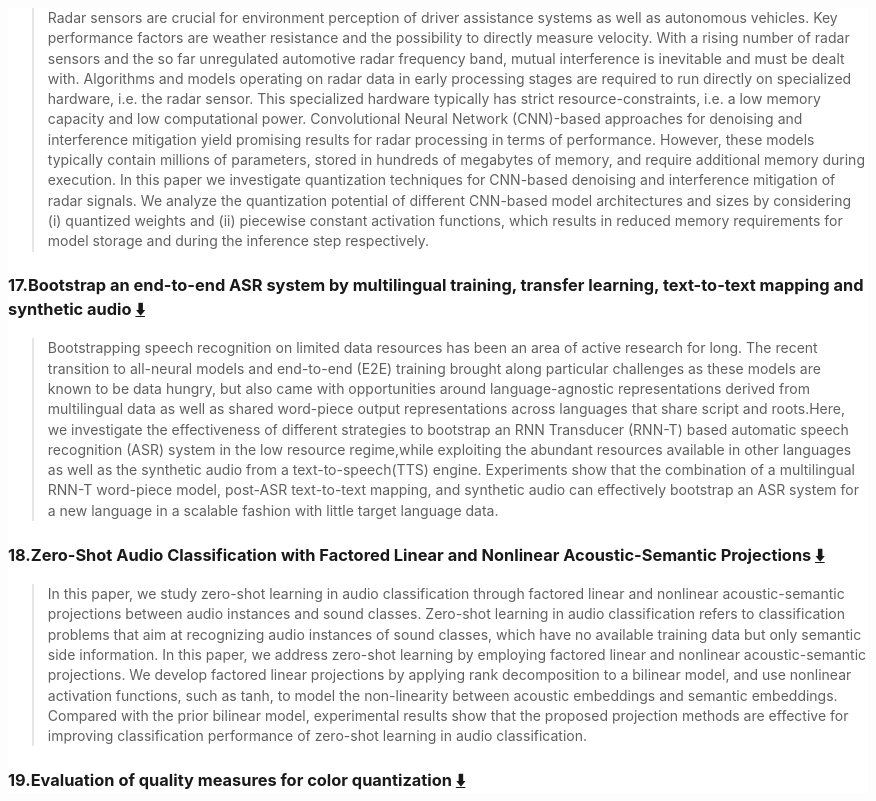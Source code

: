 >  Radar sensors are crucial for environment perception of driver assistance systems as well as autonomous vehicles. Key performance factors are weather resistance and the possibility to directly measure velocity. With a rising number of radar sensors and the so far unregulated automotive radar frequency band, mutual interference is inevitable and must be dealt with. Algorithms and models operating on radar data in early processing stages are required to run directly on specialized hardware, i.e. the radar sensor. This specialized hardware typically has strict resource-constraints, i.e. a low memory capacity and low computational power. Convolutional Neural Network (CNN)-based approaches for denoising and interference mitigation yield promising results for radar processing in terms of performance. However, these models typically contain millions of parameters, stored in hundreds of megabytes of memory, and require additional memory during execution. In this paper we investigate quantization techniques for CNN-based denoising and interference mitigation of radar signals. We analyze the quantization potential of different CNN-based model architectures and sizes by considering (i) quantized weights and (ii) piecewise constant activation functions, which results in reduced memory requirements for model storage and during the inference step respectively.      
### 17.Bootstrap an end-to-end ASR system by multilingual training, transfer learning, text-to-text mapping and synthetic audio  [ :arrow_down: ](https://arxiv.org/pdf/2011.12696.pdf)
>  Bootstrapping speech recognition on limited data resources has been an area of active research for long. The recent transition to all-neural models and end-to-end (E2E) training brought along particular challenges as these models are known to be data hungry, but also came with opportunities around language-agnostic representations derived from multilingual data as well as shared word-piece output representations across languages that share script and roots.Here, we investigate the effectiveness of different strategies to bootstrap an RNN Transducer (RNN-T) based automatic speech recognition (ASR) system in the low resource regime,while exploiting the abundant resources available in other languages as well as the synthetic audio from a text-to-speech(TTS) engine. Experiments show that the combination of a multilingual RNN-T word-piece model, post-ASR text-to-text mapping, and synthetic audio can effectively bootstrap an ASR system for a new language in a scalable fashion with little target language data.      
### 18.Zero-Shot Audio Classification with Factored Linear and Nonlinear Acoustic-Semantic Projections  [ :arrow_down: ](https://arxiv.org/pdf/2011.12657.pdf)
>  In this paper, we study zero-shot learning in audio classification through factored linear and nonlinear acoustic-semantic projections between audio instances and sound classes. Zero-shot learning in audio classification refers to classification problems that aim at recognizing audio instances of sound classes, which have no available training data but only semantic side information. In this paper, we address zero-shot learning by employing factored linear and nonlinear acoustic-semantic projections. We develop factored linear projections by applying rank decomposition to a bilinear model, and use nonlinear activation functions, such as tanh, to model the non-linearity between acoustic embeddings and semantic embeddings. Compared with the prior bilinear model, experimental results show that the proposed projection methods are effective for improving classification performance of zero-shot learning in audio classification.      
### 19.Evaluation of quality measures for color quantization  [ :arrow_down: ](https://arxiv.org/pdf/2011.12652.pdf)